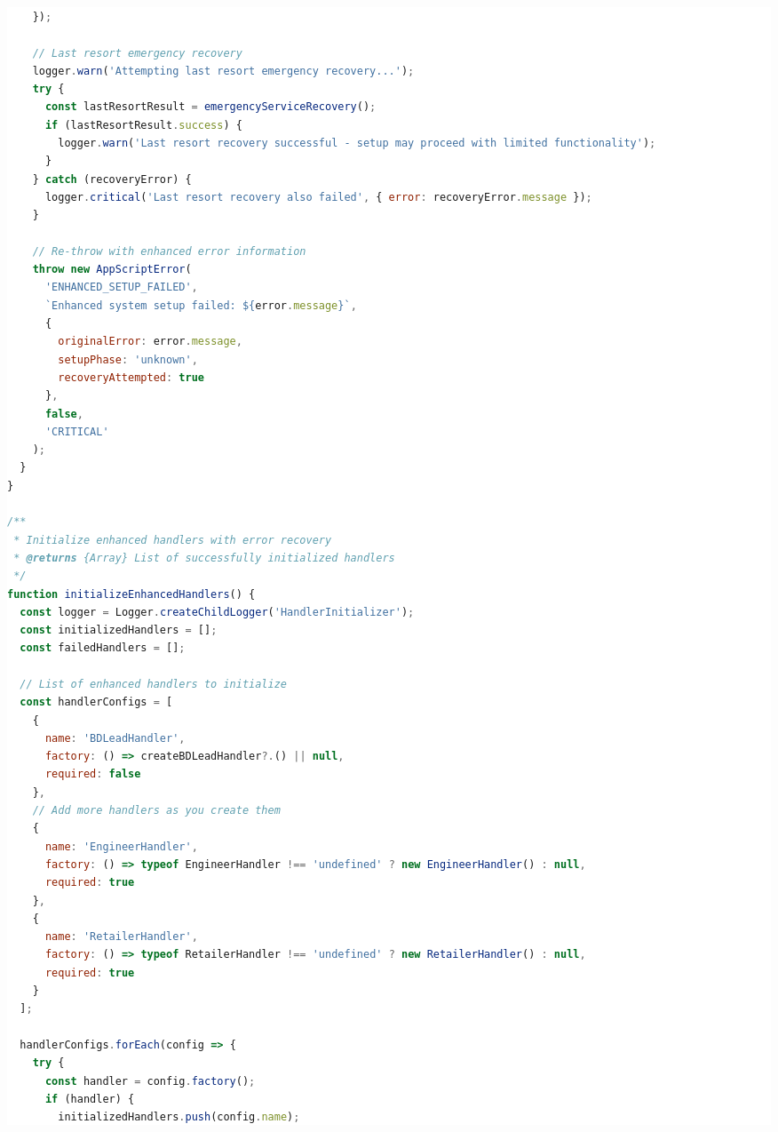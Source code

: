 ```javascript
    });
    
    // Last resort emergency recovery
    logger.warn('Attempting last resort emergency recovery...');
    try {
      const lastResortResult = emergencyServiceRecovery();
      if (lastResortResult.success) {
        logger.warn('Last resort recovery successful - setup may proceed with limited functionality');
      }
    } catch (recoveryError) {
      logger.critical('Last resort recovery also failed', { error: recoveryError.message });
    }
    
    // Re-throw with enhanced error information
    throw new AppScriptError(
      'ENHANCED_SETUP_FAILED',
      `Enhanced system setup failed: ${error.message}`,
      { 
        originalError: error.message,
        setupPhase: 'unknown',
        recoveryAttempted: true
      },
      false,
      'CRITICAL'
    );
  }
}

/**
 * Initialize enhanced handlers with error recovery
 * @returns {Array} List of successfully initialized handlers
 */
function initializeEnhancedHandlers() {
  const logger = Logger.createChildLogger('HandlerInitializer');
  const initializedHandlers = [];
  const failedHandlers = [];
  
  // List of enhanced handlers to initialize
  const handlerConfigs = [
    {
      name: 'BDLeadHandler',
      factory: () => createBDLeadHandler?.() || null,
      required: false
    },
    // Add more handlers as you create them
    {
      name: 'EngineerHandler',
      factory: () => typeof EngineerHandler !== 'undefined' ? new EngineerHandler() : null,
      required: true
    },
    {
      name: 'RetailerHandler', 
      factory: () => typeof RetailerHandler !== 'undefined' ? new RetailerHandler() : null,
      required: true
    }
  ];
  
  handlerConfigs.forEach(config => {
    try {
      const handler = config.factory();
      if (handler) {
        initializedHandlers.push(config.name);
```